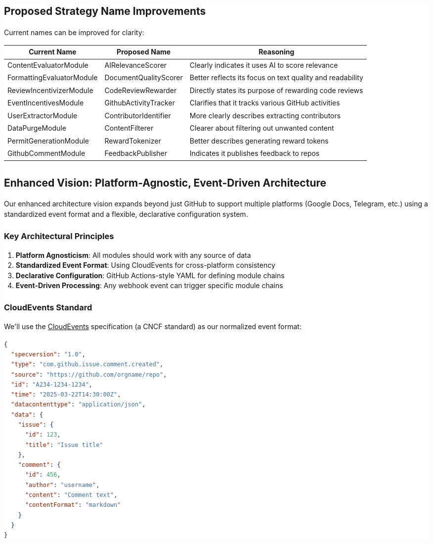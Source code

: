 ## Proposed Strategy Name Improvements

Current names can be improved for clarity:

| Current Name | Proposed Name | Reasoning |
|--------------|---------------|-----------|
| ContentEvaluatorModule | AIRelevanceScorer | Clearly indicates it uses AI to score relevance |
| FormattingEvaluatorModule | DocumentQualityScorer | Better reflects its focus on text quality and readability |
| ReviewIncentivizerModule | CodeReviewRewarder | Directly states its purpose of rewarding code reviews |
| EventIncentivesModule | GithubActivityTracker | Clarifies that it tracks various GitHub activities |
| UserExtractorModule | ContributorIdentifier | More clearly describes extracting contributors |
| DataPurgeModule | ContentFilterer | Clearer about filtering out unwanted content |
| PermitGenerationModule | RewardTokenizer | Better describes generating reward tokens |
| GithubCommentModule | FeedbackPublisher | Indicates it publishes feedback to repos |

## Enhanced Vision: Platform-Agnostic, Event-Driven Architecture

Our enhanced architecture vision expands beyond just GitHub to support multiple platforms (Google Docs, Telegram, etc.) using a standardized event format and a flexible, declarative configuration system.

### Key Architectural Principles

1. **Platform Agnosticism**: All modules should work with any source of data
2. **Standardized Event Format**: Using CloudEvents for cross-platform consistency
3. **Declarative Configuration**: GitHub Actions-style YAML for defining module chains
4. **Event-Driven Processing**: Any webhook event can trigger specific module chains

### CloudEvents Standard

We'll use the [CloudEvents](https://cloudevents.io/) specification (a CNCF standard) as our normalized event format:

```json
{
  "specversion": "1.0",
  "type": "com.github.issue.comment.created",
  "source": "https://github.com/orgname/repo",
  "id": "A234-1234-1234",
  "time": "2025-03-22T14:30:00Z",
  "datacontenttype": "application/json",
  "data": {
    "issue": {
      "id": 123,
      "title": "Issue title"
    },
    "comment": {
      "id": 456,
      "author": "username",
      "content": "Comment text",
      "contentFormat": "markdown"
    }
  }
}
```
